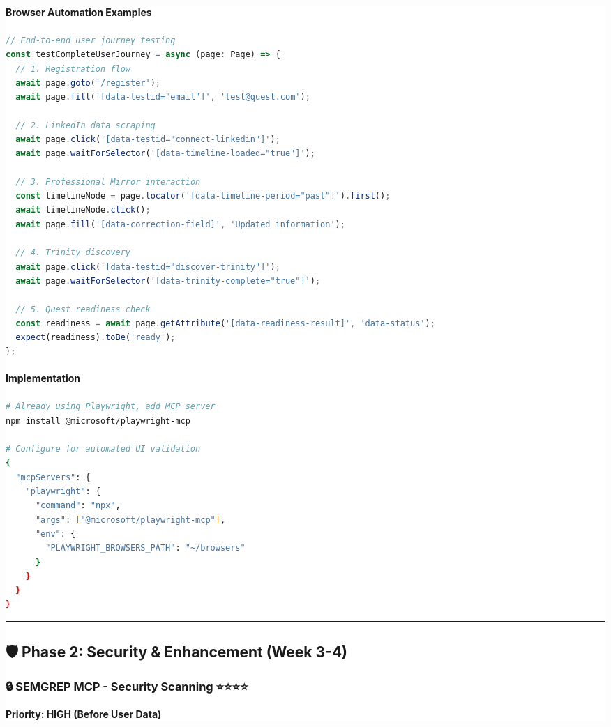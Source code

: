 #### Browser Automation Examples
```typescript
// End-to-end user journey testing
const testCompleteUserJourney = async (page: Page) => {
  // 1. Registration flow
  await page.goto('/register');
  await page.fill('[data-testid="email"]', 'test@quest.com');
  
  // 2. LinkedIn data scraping
  await page.click('[data-testid="connect-linkedin"]');
  await page.waitForSelector('[data-timeline-loaded="true"]');
  
  // 3. Professional Mirror interaction
  const timelineNode = page.locator('[data-timeline-period="past"]').first();
  await timelineNode.click();
  await page.fill('[data-correction-field]', 'Updated information');
  
  // 4. Trinity discovery
  await page.click('[data-testid="discover-trinity"]');
  await page.waitForSelector('[data-trinity-complete="true"]');
  
  // 5. Quest readiness check
  const readiness = await page.getAttribute('[data-readiness-result]', 'data-status');
  expect(readiness).toBe('ready');
};
```

#### Implementation
```bash
# Already using Playwright, add MCP server
npm install @microsoft/playwright-mcp

# Configure for automated UI validation
{
  "mcpServers": {
    "playwright": {
      "command": "npx",
      "args": ["@microsoft/playwright-mcp"],
      "env": {
        "PLAYWRIGHT_BROWSERS_PATH": "~/browsers"
      }
    }
  }
}
```

---

## 🛡️ Phase 2: Security & Enhancement (Week 3-4)

### 🔒 **SEMGREP MCP - Security Scanning** ⭐⭐⭐⭐
**Priority: HIGH (Before User Data)**
